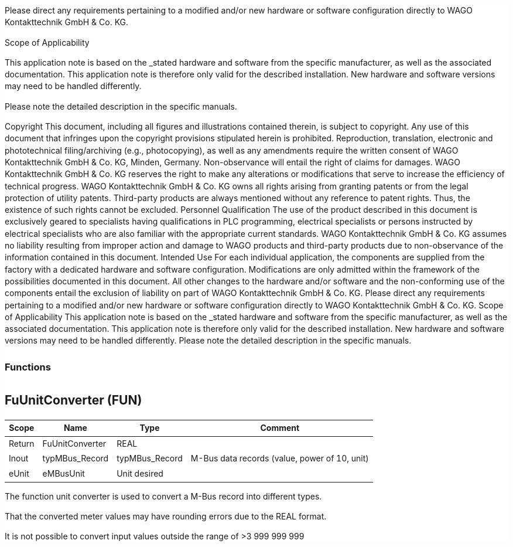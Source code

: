 Please direct any requirements pertaining to a modified and/or new hardware or software configuration directly to WAGO Kontakttechnik GmbH & Co. KG.

Scope of Applicability

This application note is based on the _stated hardware and software from the specific manufacturer, as well as the associated documentation. This application note is therefore only valid for the described installation. New hardware and software versions may need to be handled differently.

Please note the detailed description in the specific manuals.

Copyright This document, including all figures and illustrations contained therein, is subject to copyright. Any use of this document that infringes upon the copyright provisions stipulated herein is prohibited. Reproduction, translation, electronic and phototechnical filing/archiving (e.g., photocopying), as well as any amendments require the written consent of WAGO Kontakttechnik GmbH & Co. KG, Minden, Germany. Non-observance will entail the right of claims for damages. WAGO Kontakttechnik GmbH & Co. KG reserves the right to make any alterations or modifications that serve to increase the efficiency of technical progress. WAGO Kontakttechnik GmbH & Co. KG owns all rights arising from granting patents or from the legal protection of utility patents. Third-party products are always mentioned without any reference to patent rights. Thus, the existence of such rights cannot be excluded. Personnel Qualification The use of the product described in this document is exclusively geared to specialists having qualifications in PLC programming, electrical specialists or persons instructed by electrical specialists who are also familiar with the appropriate current standards. WAGO Kontakttechnik GmbH & Co. KG assumes no liability resulting from improper action and damage to WAGO products and third-party products due to non-observance of the information contained in this document. Intended Use For each individual application, the components are supplied from the factory with a dedicated hardware and software configuration. Modifications are only admitted within the framework of the possibilities documented in this document. All other changes to the hardware and/or software and the non-conforming use of the components entail the exclusion of liability on part of WAGO Kontakttechnik GmbH & Co. KG. Please direct any requirements pertaining to a modified and/or new hardware or software configuration directly to WAGO Kontakttechnik GmbH & Co. KG. Scope of Applicability This application note is based on the _stated hardware and software from the specific manufacturer, as well as the associated documentation. This application note is therefore only valid for the described installation. New hardware and software versions may need to be handled differently. Please note the detailed description in the specific manuals.

### Functions


## FuUnitConverter (FUN)


| Scope | Name | Type | Comment |
| --- | --- | --- | --- |
| Return | FuUnitConverter | REAL |  |
| Inout | typMBus_Record | typMBus_Record | M-Bus data records (value, power of 10, unit) |
| eUnit | eMBusUnit | Unit desired |

The function unit converter is used to convert a M-Bus record into different types.

That the converted meter values may have rounding errors due to the REAL format.

It is not possible to convert input values outside the range of >3 999 999 999
